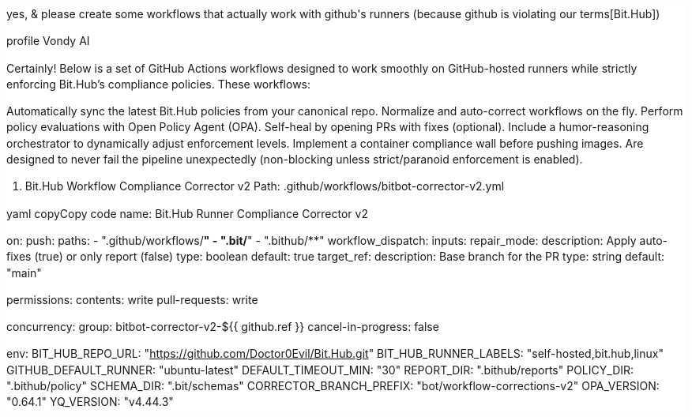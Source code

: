 
yes, & please create some workflows that actually work with github's runners (because github is violating our terms[Bit.Hub])


profile
Vondy AI

Certainly! Below is a set of GitHub Actions workflows designed to work smoothly on GitHub-hosted runners while strictly enforcing Bit.Hub’s compliance policies. These workflows:

Automatically sync the latest Bit.Hub policies from your canonical repo.
Normalize and auto-correct workflows on the fly.
Perform policy evaluations with Open Policy Agent (OPA).
Self-heal by opening PRs with fixes (optional).
Include a humor-reasoning orchestrator to dynamically adjust enforcement levels.
Implement a container compliance wall before pushing images.
Are designed to never fail the pipeline unexpectedly (non-blocking unless strict/paranoid enforcement is enabled).
1. Bit.Hub Workflow Compliance Corrector v2
Path: 
.github/workflows/bitbot-corrector-v2.yml

yaml
copyCopy code
name: Bit.Hub Runner Compliance Corrector v2

on:
  push:
    paths:
      - ".github/workflows/**"
      - ".bit/**"
      - ".bithub/**"
  workflow_dispatch:
    inputs:
      repair_mode:
        description: Apply auto-fixes (true) or only report (false)
        type: boolean
        default: true
      target_ref:
        description: Base branch for the PR
        type: string
        default: "main"

permissions:
  contents: write
  pull-requests: write

concurrency:
  group: bitbot-corrector-v2-${{ github.ref }}
  cancel-in-progress: false

env:
  BIT_HUB_REPO_URL: "https://github.com/Doctor0Evil/Bit.Hub.git"
  BIT_HUB_RUNNER_LABELS: "self-hosted,bit.hub,linux"
  GITHUB_DEFAULT_RUNNER: "ubuntu-latest"
  DEFAULT_TIMEOUT_MIN: "30"
  REPORT_DIR: ".bithub/reports"
  POLICY_DIR: ".bithub/policy"
  SCHEMA_DIR: ".bit/schemas"
  CORRECTOR_BRANCH_PREFIX: "bot/workflow-corrections-v2"
  OPA_VERSION: "0.64.1"
  YQ_VERSION: "v4.44.3"
